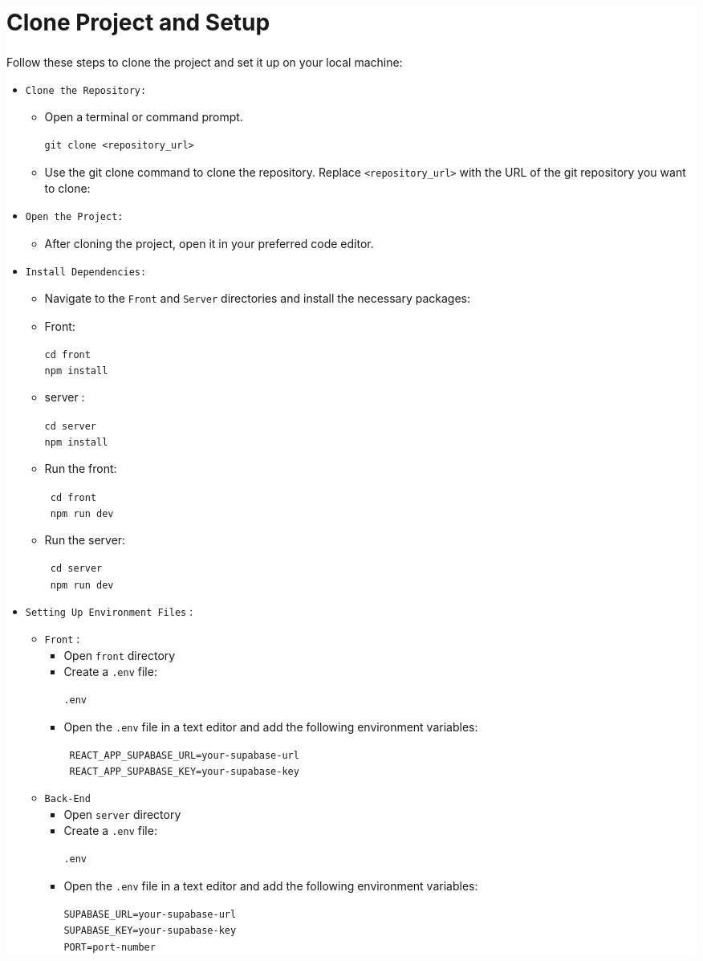 # Clone Project and Setup
Follow these steps to clone the project and set it up on your local machine:
- `Clone the Repository:`
  - Open a terminal or command prompt.
      ``` 
      git clone <repository_url>
      ```
  - Use the git clone command to clone the repository. Replace `<repository_url>` with the URL of the git repository you want to clone:
- `Open the Project:`

  - After cloning the project, open it in your preferred code editor.
- `Install Dependencies:`
    
  - Navigate to the `Front` and `Server` directories and install the necessary packages:

   - Front:
      ```
      cd front
      npm install
      ```

   - server :
      ```
      cd server
      npm install
      ```
   
  - Run the front:

     ```
      cd front
      npm run dev
     ```
   - Run the server:

     ```
      cd server
      npm run dev
      ```
- `Setting Up Environment Files` :
   - `Front` :
       - Open `front` directory
       - Create a `.env` file:
         ```
         .env
         ```
       - Open the `.env` file in a text editor and add the following environment variables:
         ```
          REACT_APP_SUPABASE_URL=your-supabase-url
          REACT_APP_SUPABASE_KEY=your-supabase-key
         ```
   - `Back-End`
      - Open `server` directory
      - Create a `.env` file:
         ```
         .env
         ```
      - Open the `.env` file in a text editor and add the following environment variables:
         ```
         SUPABASE_URL=your-supabase-url
         SUPABASE_KEY=your-supabase-key
         PORT=port-number
         ```